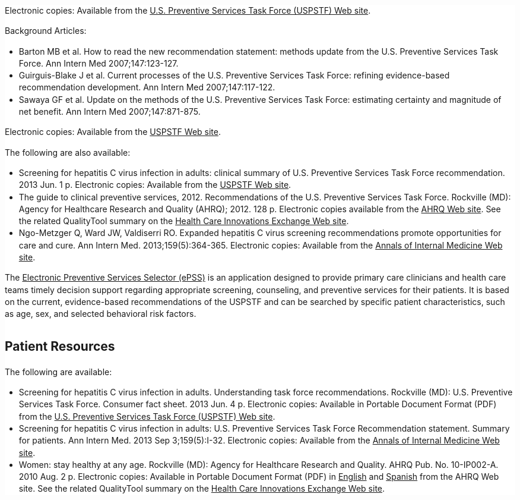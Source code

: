 

Electronic copies: Available from the [U.S. Preventive Services Task Force (USPSTF) Web site](http://www.uspreventiveservicestaskforce.org/uspstf/uspshepc.htm "USPSTF Web site").

Background Articles:

  * Barton MB et al. How to read the new recommendation statement: methods update from the U.S. Preventive Services Task Force. Ann Intern Med 2007;147:123-127. 
  * Guirguis-Blake J et al. Current processes of the U.S. Preventive Services Task Force: refining evidence-based recommendation development. Ann Intern Med 2007;147:117-122. 
  * Sawaya GF et al. Update on the methods of the U.S. Preventive Services Task Force: estimating certainty and magnitude of net benefit. Ann Intern Med 2007;147:871-875. 



Electronic copies: Available from the [USPSTF Web site](http://www.uspreventiveservicestaskforce.org/Page/Name/methods-and-processes "USPSTF Web site").

The following are also available:

  * Screening for hepatitis C virus infection in adults: clinical summary of U.S. Preventive Services Task Force recommendation. 2013 Jun. 1 p. Electronic copies: Available from the [USPSTF Web site](http://www.uspreventiveservicestaskforce.org/Page/Document/ClinicalSummaryFinal/hepatitis-c-screening "USPSTF Web site"). 
  * The guide to clinical preventive services, 2012. Recommendations of the U.S. Preventive Services Task Force. Rockville (MD): Agency for Healthcare Research and Quality (AHRQ); 2012. 128 p. Electronic copies available from the [AHRQ Web site](http://www.ahrq.gov/professionals/clinicians-providers/guidelines-recommendations/guide/index.html "AHRQ Web site"). See the related QualityTool summary on the [Health Care Innovations Exchange Web site](https://innovations.ahrq.gov/qualitytools/guide-clinical-preventive-services-2014 "Innovations Exchange Web site").
  * Ngo-Metzger Q, Ward JW, Valdiserri RO. Expanded hepatitis C virus screening recommendations promote opportunities for care and cure. Ann Intern Med. 2013;159(5):364-365. Electronic copies: Available from the [Annals of Internal Medicine Web site](http://annals.org/article.aspx?articleid=1700384 "Annals of Internal Medicine Web site"). 



The [Electronic Preventive Services Selector (ePSS)](http://epss.ahrq.gov/PDA/index.jsp "AHRQ Web site") is an application designed to provide primary care clinicians and health care teams timely decision support regarding appropriate screening, counseling, and preventive services for their patients. It is based on the current, evidence-based recommendations of the USPSTF and can be searched by specific patient characteristics, such as age, sex, and selected behavioral risk factors.

## Patient Resources



The following are available:

  * Screening for hepatitis C virus infection in adults. Understanding task force recommendations. Rockville (MD): U.S. Preventive Services Task Force. Consumer fact sheet. 2013 Jun. 4 p. Electronic copies: Available in Portable Document Format (PDF) from the [U.S. Preventive Services Task Force (USPSTF) Web site](http://www.uspreventiveservicestaskforce.org/uspstf12/hepc/hepcfact.pdf "USPSTF Web site"). 
  * Screening for hepatitis C virus infection in adults: U.S. Preventive Services Task Force Recommendation statement. Summary for patients. Ann Intern Med. 2013 Sep 3;159(5):I-32. Electronic copies: Available from the [Annals of Internal Medicine Web site](http://annals.org/article.aspx?articleID=1733274 "Annals of Internal Medicine Web site"). 
  * Women: stay healthy at any age. Rockville (MD): Agency for Healthcare Research and Quality. AHRQ Pub. No. 10-IP002-A. 2010 Aug. 2 p. Electronic copies: Available in Portable Document Format (PDF) in [English](http://www.ahrq.gov/legacy/ppip/healthywom.pdf "AHRQ Web site") and [Spanish](http://www.ahrq.gov/legacy/ppip/healthywomsp.pdf "AHRQ Web site") from the AHRQ Web site. See the related QualityTool summary on the [Health Care Innovations Exchange Web site](https://innovations.ahrq.gov/qualitytools/women-stay-healthy-any-age-your-checklist-health "Innovations Exchange Web site").